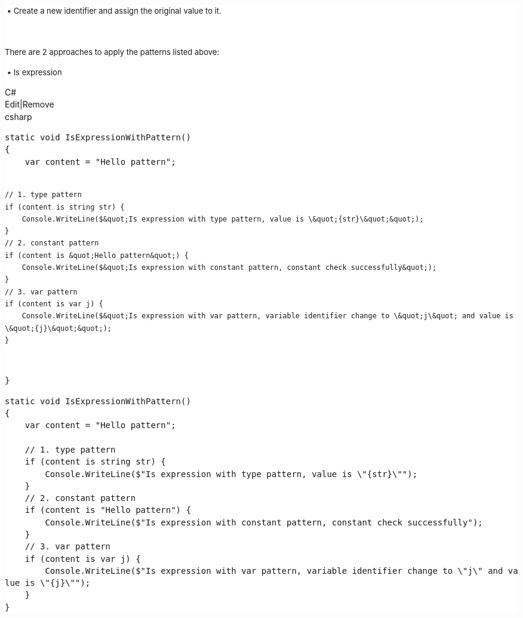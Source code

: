 <p><span style="font-size:small"><span style="white-space:pre">&nbsp;</span>&bull;&nbsp;Create a new identifier and assign the original value to it.</span></p>
<p>&nbsp;</p>
<p><span style="font-size:small">There are 2 approaches to apply the patterns listed above:</span></p>
<p><span style="font-size:small"><span style="white-space:pre">&nbsp;</span>&bull;&nbsp;Is expression</span></p>
<div class="scriptcode">
<div class="pluginEditHolder" pluginCommand="mceScriptCode">
<div class="title"><span>C#</span></div>
<div class="pluginLinkHolder"><span class="pluginEditHolderLink">Edit</span>|<span class="pluginRemoveHolderLink">Remove</span></div>
<span class="hidden">csharp</span>
<pre class="hidden">static void IsExpressionWithPattern()
{
	var content = &quot;Hello pattern&quot;;

	// 1. type pattern
	if (content is string str) {
		Console.WriteLine($&quot;Is expression with type pattern, value is \&quot;{str}\&quot;&quot;);
	}
	// 2. constant pattern
	if (content is &quot;Hello pattern&quot;) {
		Console.WriteLine($&quot;Is expression with constant pattern, constant check successfully&quot;);
	}
	// 3. var pattern
	if (content is var j) {
		Console.WriteLine($&quot;Is expression with var pattern, variable identifier change to \&quot;j\&quot; and value is \&quot;{j}\&quot;&quot;);
	}
}
</pre>
<div class="preview">
<pre class="csharp"><span class="cs__keyword">static</span>&nbsp;<span class="cs__keyword">void</span>&nbsp;IsExpressionWithPattern()&nbsp;
{&nbsp;
&nbsp;&nbsp;&nbsp;&nbsp;var&nbsp;content&nbsp;=&nbsp;<span class="cs__string">&quot;Hello&nbsp;pattern&quot;</span>;&nbsp;
&nbsp;
&nbsp;&nbsp;&nbsp;&nbsp;<span class="cs__com">//&nbsp;1.&nbsp;type&nbsp;pattern</span>&nbsp;
&nbsp;&nbsp;&nbsp;&nbsp;<span class="cs__keyword">if</span>&nbsp;(content&nbsp;<span class="cs__keyword">is</span>&nbsp;<span class="cs__keyword">string</span>&nbsp;str)&nbsp;{&nbsp;
&nbsp;&nbsp;&nbsp;&nbsp;&nbsp;&nbsp;&nbsp;&nbsp;Console.WriteLine($<span class="cs__string">&quot;Is&nbsp;expression&nbsp;with&nbsp;type&nbsp;pattern,&nbsp;value&nbsp;is&nbsp;\&quot;{str}\&quot;&quot;</span>);&nbsp;
&nbsp;&nbsp;&nbsp;&nbsp;}&nbsp;
&nbsp;&nbsp;&nbsp;&nbsp;<span class="cs__com">//&nbsp;2.&nbsp;constant&nbsp;pattern</span>&nbsp;
&nbsp;&nbsp;&nbsp;&nbsp;<span class="cs__keyword">if</span>&nbsp;(content&nbsp;<span class="cs__keyword">is</span>&nbsp;<span class="cs__string">&quot;Hello&nbsp;pattern&quot;</span>)&nbsp;{&nbsp;
&nbsp;&nbsp;&nbsp;&nbsp;&nbsp;&nbsp;&nbsp;&nbsp;Console.WriteLine($<span class="cs__string">&quot;Is&nbsp;expression&nbsp;with&nbsp;constant&nbsp;pattern,&nbsp;constant&nbsp;check&nbsp;successfully&quot;</span>);&nbsp;
&nbsp;&nbsp;&nbsp;&nbsp;}&nbsp;
&nbsp;&nbsp;&nbsp;&nbsp;<span class="cs__com">//&nbsp;3.&nbsp;var&nbsp;pattern</span>&nbsp;
&nbsp;&nbsp;&nbsp;&nbsp;<span class="cs__keyword">if</span>&nbsp;(content&nbsp;<span class="cs__keyword">is</span>&nbsp;var&nbsp;j)&nbsp;{&nbsp;
&nbsp;&nbsp;&nbsp;&nbsp;&nbsp;&nbsp;&nbsp;&nbsp;Console.WriteLine($<span class="cs__string">&quot;Is&nbsp;expression&nbsp;with&nbsp;var&nbsp;pattern,&nbsp;variable&nbsp;identifier&nbsp;change&nbsp;to&nbsp;\&quot;j\&quot;&nbsp;and&nbsp;value&nbsp;is&nbsp;\&quot;{j}\&quot;&quot;</span>);&nbsp;
&nbsp;&nbsp;&nbsp;&nbsp;}&nbsp;
}&nbsp;
</pre>
</div>
</div>